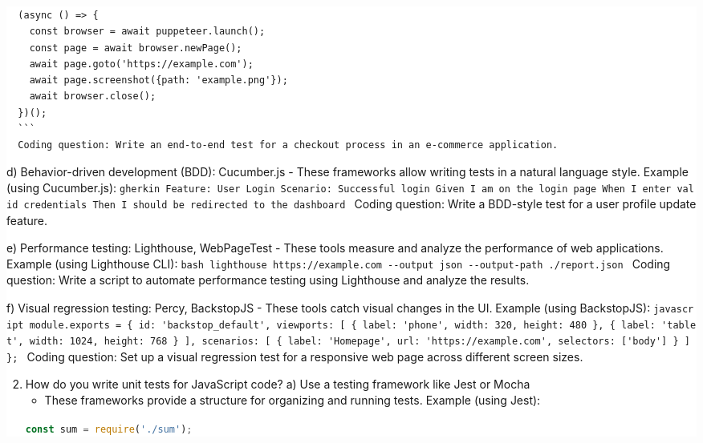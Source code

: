       (async () => {
        const browser = await puppeteer.launch();
        const page = await browser.newPage();
        await page.goto('https://example.com');
        await page.screenshot({path: 'example.png'});
        await browser.close();
      })();
      ```
      Coding question: Write an end-to-end test for a checkout process in an e-commerce application.

   d) Behavior-driven development (BDD): Cucumber.js
      - These frameworks allow writing tests in a natural language style.
      Example (using Cucumber.js):
      ```gherkin
      Feature: User Login
        Scenario: Successful login
          Given I am on the login page
          When I enter valid credentials
          Then I should be redirected to the dashboard
      ```
      Coding question: Write a BDD-style test for a user profile update feature.

   e) Performance testing: Lighthouse, WebPageTest
      - These tools measure and analyze the performance of web applications.
      Example (using Lighthouse CLI):
      ```bash
      lighthouse https://example.com --output json --output-path ./report.json
      ```
      Coding question: Write a script to automate performance testing using Lighthouse and analyze the results.

   f) Visual regression testing: Percy, BackstopJS
      - These tools catch visual changes in the UI.
      Example (using BackstopJS):
      ```javascript
      module.exports = {
        id: 'backstop_default',
        viewports: [
          { label: 'phone', width: 320, height: 480 },
          { label: 'tablet', width: 1024, height: 768 }
        ],
        scenarios: [
          { label: 'Homepage', url: 'https://example.com', selectors: ['body'] }
        ]
      };
      ```
      Coding question: Set up a visual regression test for a responsive web page across different screen sizes.

2. How do you write unit tests for JavaScript code?
   a) Use a testing framework like Jest or Mocha
      - These frameworks provide a structure for organizing and running tests.
      Example (using Jest):
      ```javascript
      const sum = require('./sum');
